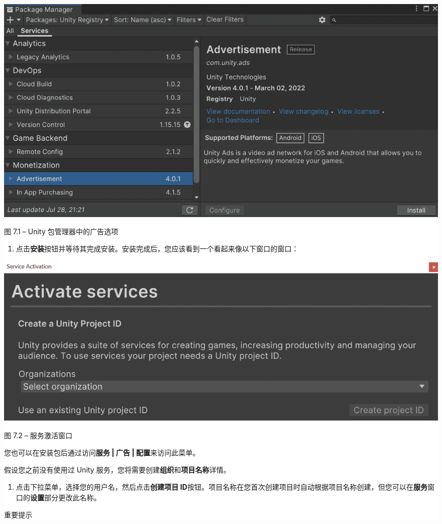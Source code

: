![图 7.1 – Unity 包管理器中的广告选项](img/B18868_07_01.jpg)

图 7.1 – Unity 包管理器中的广告选项

1.  点击**安装**按钮并等待其完成安装。安装完成后，您应该看到一个看起来像以下窗口的窗口：

![图 7.2 – 服务激活窗口](img/B18868_07_02.jpg)

图 7.2 – 服务激活窗口

您也可以在安装包后通过访问**服务 | 广告 | 配置**来访问此菜单。

假设您之前没有使用过 Unity 服务，您将需要创建**组织**和**项目名称**详情。

1.  点击下拉菜单，选择您的用户名，然后点击**创建项目 ID**按钮。项目名称在您首次创建项目时自动根据项目名称创建，但您可以在**服务**窗口的**设置**部分更改此名称。

重要提示
